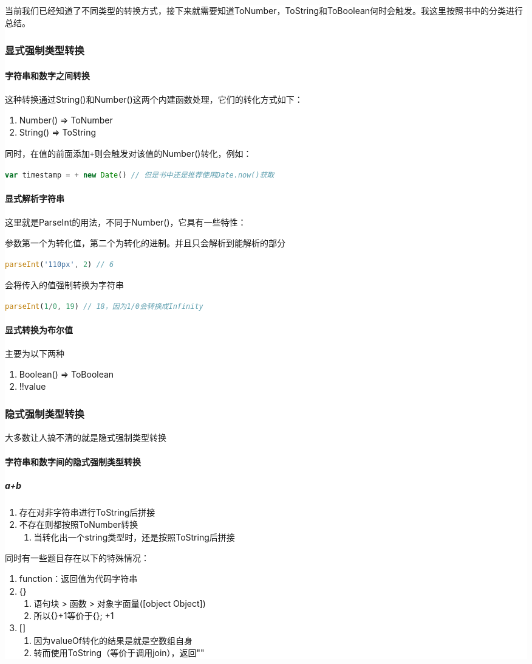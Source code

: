 当前我们已经知道了不同类型的转换方式，接下来就需要知道ToNumber，ToString和ToBoolean何时会触发。我这里按照书中的分类进行总结。

### 显式强制类型转换

#### 字符串和数字之间转换

这种转换通过String()和Number()这两个内建函数处理，它们的转化方式如下：

1. Number() => ToNumber
2. String() => ToString

同时，在值的前面添加`+`则会触发对该值的Number()转化，例如：

```javascript
var timestamp = + new Date() // 但是书中还是推荐使用Date.now()获取
```

#### 显式解析字符串

这里就是ParseInt的用法，不同于Number()，它具有一些特性：

参数第一个为转化值，第二个为转化的进制。并且只会解析到能解析的部分

```javascript
parseInt('110px', 2) // 6
```

会将传入的值强制转换为字符串

```javascript
parseInt(1/0, 19) // 18，因为1/0会转换成Infinity
```

#### 显式转换为布尔值

主要为以下两种

1. Boolean() => ToBoolean
2. !!value

### 隐式强制类型转换

大多数让人搞不清的就是隐式强制类型转换

#### 字符串和数字间的隐式强制类型转换

##### a+b

1. 存在对非字符串进行ToString后拼接
2. 不存在则都按照ToNumber转换
   1. 当转化出一个string类型时，还是按照ToString后拼接

同时有一些题目存在以下的特殊情况：

1. function：返回值为代码字符串
2. {}
   1. 语句块 > 函数 > 对象字面量([object Object])
   2. 所以{}+1等价于{}; +1
3. []
   1. 因为valueOf转化的结果是就是空数组自身
   2. 转而使用ToString（等价于调用join），返回""
